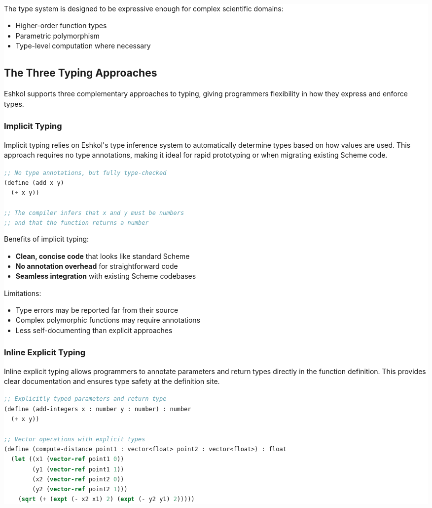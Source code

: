 The type system is designed to be expressive enough for complex scientific domains:

- Higher-order function types
- Parametric polymorphism
- Type-level computation where necessary

## The Three Typing Approaches

Eshkol supports three complementary approaches to typing, giving programmers flexibility in how they express and enforce types.

### Implicit Typing

Implicit typing relies on Eshkol's type inference system to automatically determine types based on how values are used. This approach requires no type annotations, making it ideal for rapid prototyping or when migrating existing Scheme code.

```scheme
;; No type annotations, but fully type-checked
(define (add x y)
  (+ x y))

;; The compiler infers that x and y must be numbers
;; and that the function returns a number
```

Benefits of implicit typing:

- **Clean, concise code** that looks like standard Scheme
- **No annotation overhead** for straightforward code
- **Seamless integration** with existing Scheme codebases

Limitations:

- Type errors may be reported far from their source
- Complex polymorphic functions may require annotations
- Less self-documenting than explicit approaches

### Inline Explicit Typing

Inline explicit typing allows programmers to annotate parameters and return types directly in the function definition. This provides clear documentation and ensures type safety at the definition site.

```scheme
;; Explicitly typed parameters and return type
(define (add-integers x : number y : number) : number
  (+ x y))

;; Vector operations with explicit types
(define (compute-distance point1 : vector<float> point2 : vector<float>) : float
  (let ((x1 (vector-ref point1 0))
        (y1 (vector-ref point1 1))
        (x2 (vector-ref point2 0))
        (y2 (vector-ref point2 1)))
    (sqrt (+ (expt (- x2 x1) 2) (expt (- y2 y1) 2)))))
```
